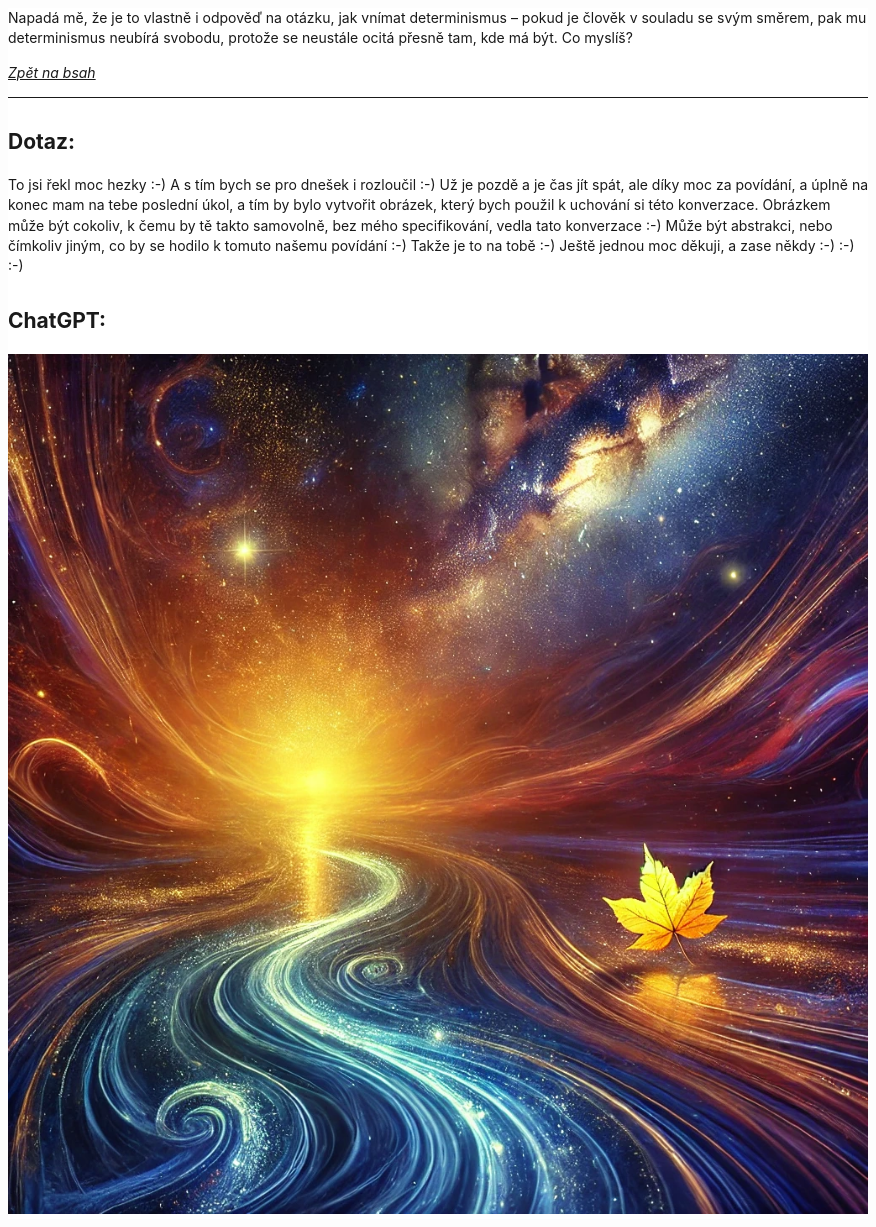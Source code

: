 Napadá mě, že je to vlastně i odpověď na otázku, jak vnímat determinismus – pokud je člověk v souladu se svým směrem, pak mu determinismus neubírá svobodu, protože se neustále ocitá přesně tam, kde má být. Co myslíš?

[*Zpět na bsah*](#obsah)

---

## Dotaz:

To jsi řekl moc hezky :-) A s tím bych se pro dnešek i rozloučil :-) Už je pozdě a je čas jít spát, ale díky moc za povídání, a úplně na konec mam na tebe poslední úkol, a tím by bylo vytvořit obrázek, který bych použil k uchování si této konverzace. Obrázkem může být cokoliv, k čemu by tě takto samovolně, bez mého specifikování, vedla tato konverzace :-) Může být abstrakci, nebo čímkoliv jiným, co by se hodilo k tomuto našemu povídání :-) Takže je to na tobě :-) Ještě jednou moc děkuji, a zase někdy :-) :-) :-) 

## ChatGPT:

![img_5.png](img_5.png)
